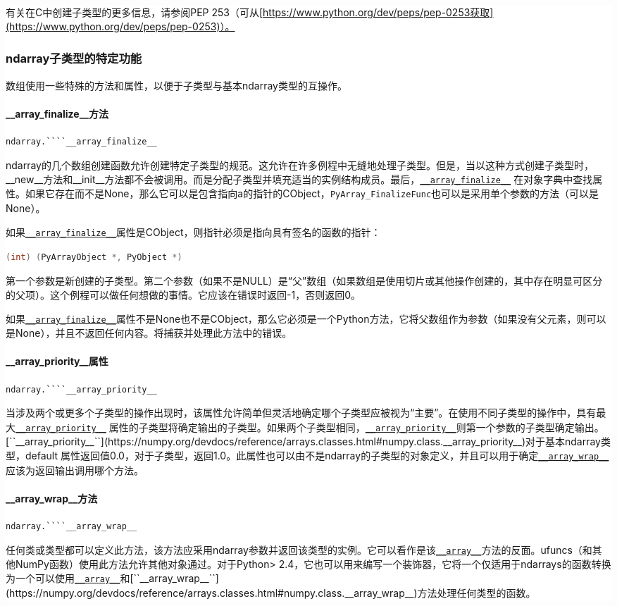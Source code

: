 有关在C中创建子类型的更多信息，请参阅PEP 253（可从[https://www.python.org/dev/peps/pep-0253获取](https://www.python.org/dev/peps/pep-0253)）。

### ndarray子类型的特定功能

数组使用一些特殊的方法和属性，以便于子类型与基本ndarray类型的互操作。

#### __array_finalize__方法

``ndarray.````__array_finalize__``

ndarray的几个数组创建函数允许创建特定子类型的规范。这允许在许多例程中无缝地处理子类型。但是，当以这种方式创建子类型时，__new__方法和__init__方法都不会被调用。而是分配子类型并填充适当的实例结构成员。最后，[``__array_finalize__``](https://numpy.org/devdocs/reference/arrays.classes.html#numpy.class.__array_finalize__)
在对象字典中查找属性。如果它存在而不是None，那么它可以是包含指向a的指针的CObject，``PyArray_FinalizeFunc``也可以是采用单个参数的方法（可以是None）。

如果[``__array_finalize__``](https://numpy.org/devdocs/reference/arrays.classes.html#numpy.class.__array_finalize__)属性是CObject，则指针必须是指向具有签名的函数的指针：

``` c
(int) (PyArrayObject *, PyObject *)
```

第一个参数是新创建的子类型。第二个参数（如果不是NULL）是“父”数组（如果数组是使用切片或其他操作创建的，其中存在明显可区分的父项）。这个例程可以做任何想做的事情。它应该在错误时返回-1，否则返回0。

如果[``__array_finalize__``](https://numpy.org/devdocs/reference/arrays.classes.html#numpy.class.__array_finalize__)属性不是None也不是CObject，那么它必须是一个Python方法，它将父数组作为参数（如果没有父元素，则可以是None），并且不返回任何内容。将捕获并处理此方法中的错误。

#### __array_priority__属性

``ndarray.````__array_priority__``

当涉及两个或更多个子类型的操作出现时，该属性允许简单但灵活地确定哪个子类型应被视为“主要”。在使用不同子类型的操作中，具有最大[``__array_priority__``](https://numpy.org/devdocs/reference/arrays.classes.html#numpy.class.__array_priority__)
属性的子类型将确定输出的子类型。如果两个子类型相同，[``__array_priority__``](https://numpy.org/devdocs/reference/arrays.classes.html#numpy.class.__array_priority__)则第一个参数的子类型确定输出。[``__array_priority__``](https://numpy.org/devdocs/reference/arrays.classes.html#numpy.class.__array_priority__)对于基本ndarray类型，default
 属性返回值0.0，对于子类型，返回1.0。此属性也可以由不是ndarray的子​​类型的对象定义，并且可以用于确定[``__array_wrap__``](https://numpy.org/devdocs/reference/arrays.classes.html#numpy.class.__array_wrap__)应该为返回输出调用哪个方法。

#### __array_wrap__方法

``ndarray.````__array_wrap__``

任何类或类型都可以定义此方法，该方法应采用ndarray参数并返回该类型的实例。它可以看作是该[``__array__``](https://numpy.org/devdocs/reference/arrays.classes.html#numpy.class.__array__)方法的反面。ufuncs（和其他NumPy函数）使用此方法允许其他对象通过。对于Python> 2.4，它也可以用来编写一个装饰器，它将一个仅适用于ndarrays的函数转换为一个可以使用[``__array__``](https://numpy.org/devdocs/reference/arrays.classes.html#numpy.class.__array__)和[``__array_wrap__``](https://numpy.org/devdocs/reference/arrays.classes.html#numpy.class.__array_wrap__)方法处理任何类型的函数。
